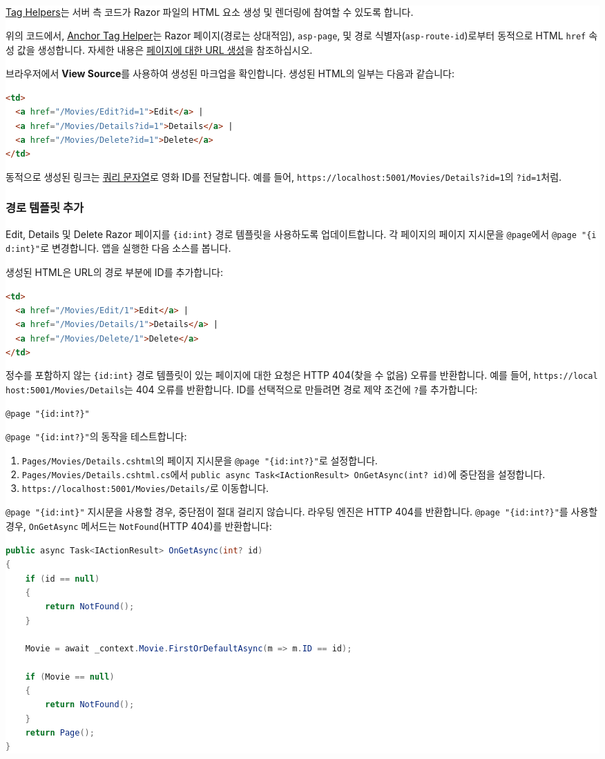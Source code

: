 [Tag Helpers](https://learn.microsoft.com/en-us/aspnet/core/mvc/views/tag-helpers/intro?view=aspnetcore-8.0)는 서버 측 코드가 Razor 파일의 HTML 요소 생성 및 렌더링에 참여할 수 있도록 합니다.

위의 코드에서, [Anchor Tag Helper](https://learn.microsoft.com/en-us/aspnet/core/mvc/views/tag-helpers/built-in/anchor-tag-helper?view=aspnetcore-8.0)는 Razor 페이지(경로는 상대적임), `asp-page`, 및 경로 식별자(`asp-route-id`)로부터 동적으로 HTML `href` 속성 값을 생성합니다. 자세한 내용은 [페이지에 대한 URL 생성](https://learn.microsoft.com/en-us/aspnet/core/razor-pages/?view=aspnetcore-8.0#url-generation-for-pages)을 참조하십시오.

브라우저에서 **View Source**를 사용하여 생성된 마크업을 확인합니다. 생성된 HTML의 일부는 다음과 같습니다:

```html
<td>
  <a href="/Movies/Edit?id=1">Edit</a> |
  <a href="/Movies/Details?id=1">Details</a> |
  <a href="/Movies/Delete?id=1">Delete</a>
</td>
```

   동적으로 생성된 링크는 [쿼리 문자열](https://launchschool.com/books/http/read/what_is_a_url)로 영화 ID를 전달합니다. 예를 들어, `https://localhost:5001/Movies/Details?id=1`의 `?id=1`처럼.

### 경로 템플릿 추가

Edit, Details 및 Delete Razor 페이지를 `{id:int}` 경로 템플릿을 사용하도록 업데이트합니다. 각 페이지의 페이지 지시문을 `@page`에서 `@page "{id:int}"`로 변경합니다. 앱을 실행한 다음 소스를 봅니다.

생성된 HTML은 URL의 경로 부분에 ID를 추가합니다:

```html
<td>
  <a href="/Movies/Edit/1">Edit</a> |
  <a href="/Movies/Details/1">Details</a> |
  <a href="/Movies/Delete/1">Delete</a>
</td>
```

정수를 포함하지 않는 `{id:int}` 경로 템플릿이 있는 페이지에 대한 요청은 HTTP 404(찾을 수 없음) 오류를 반환합니다. 예를 들어, `https://localhost:5001/Movies/Details`는 404 오류를 반환합니다. ID를 선택적으로 만들려면 경로 제약 조건에 `?`를 추가합니다:

```cshtml
@page "{id:int?}"
```

`@page "{id:int?}"`의 동작을 테스트합니다:

1. `Pages/Movies/Details.cshtml`의 페이지 지시문을 `@page "{id:int?}"`로 설정합니다.
1. `Pages/Movies/Details.cshtml.cs`에서 `public async Task<IActionResult> OnGetAsync(int? id)`에 중단점을 설정합니다.
1. `https://localhost:5001/Movies/Details/`로 이동합니다.

`@page "{id:int}"` 지시문을 사용할 경우, 중단점이 절대 걸리지 않습니다. 라우팅 엔진은 HTTP 404를 반환합니다. `@page "{id:int?}"`를 사용할 경우, `OnGetAsync` 메서드는 `NotFound`(HTTP 404)를 반환합니다:

```C#
public async Task<IActionResult> OnGetAsync(int? id)
{
    if (id == null)
    {
        return NotFound();
    }

    Movie = await _context.Movie.FirstOrDefaultAsync(m => m.ID == id);

    if (Movie == null)
    {
        return NotFound();
    }
    return Page();
}
```
